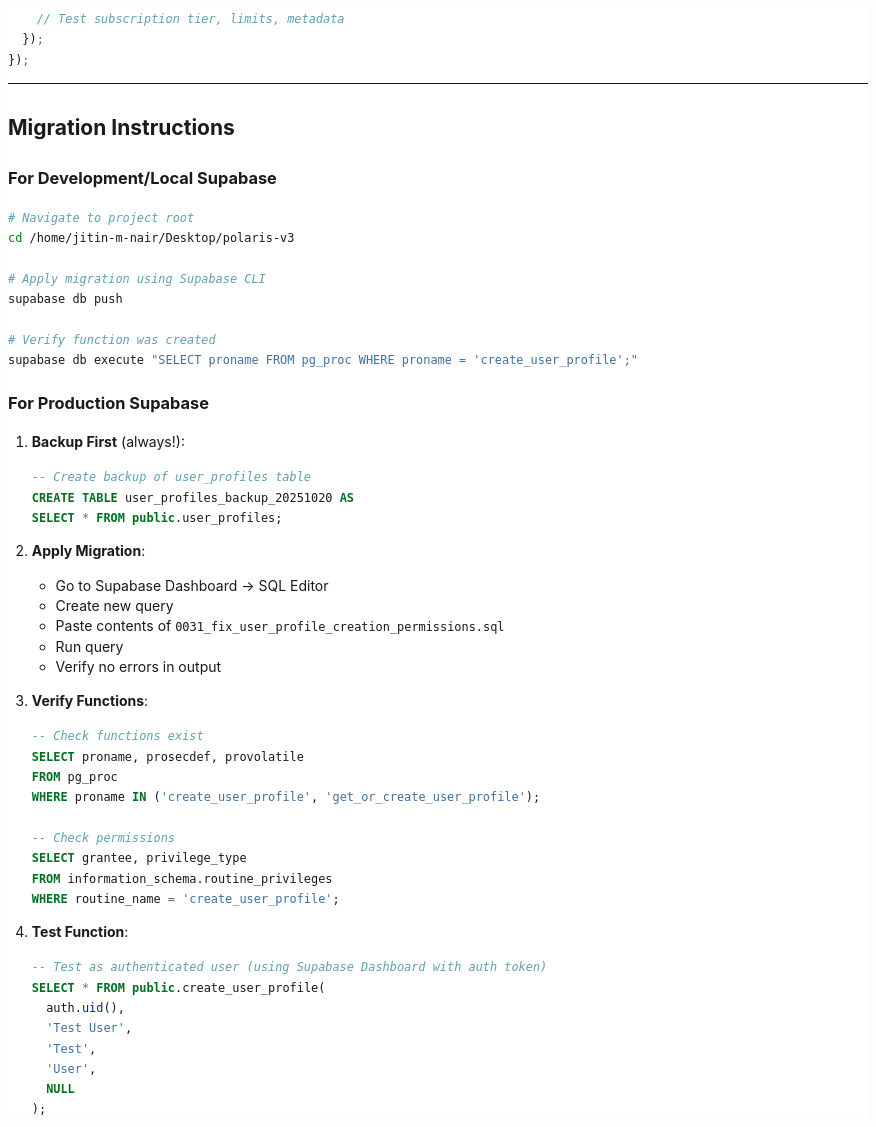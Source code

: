 ```typescript
    // Test subscription tier, limits, metadata
  });
});
```

---

## Migration Instructions

### For Development/Local Supabase

```bash
# Navigate to project root
cd /home/jitin-m-nair/Desktop/polaris-v3

# Apply migration using Supabase CLI
supabase db push

# Verify function was created
supabase db execute "SELECT proname FROM pg_proc WHERE proname = 'create_user_profile';"
```

### For Production Supabase

1. **Backup First** (always!):
   ```sql
   -- Create backup of user_profiles table
   CREATE TABLE user_profiles_backup_20251020 AS
   SELECT * FROM public.user_profiles;
   ```

2. **Apply Migration**:
   - Go to Supabase Dashboard → SQL Editor
   - Create new query
   - Paste contents of `0031_fix_user_profile_creation_permissions.sql`
   - Run query
   - Verify no errors in output

3. **Verify Functions**:
   ```sql
   -- Check functions exist
   SELECT proname, prosecdef, provolatile
   FROM pg_proc
   WHERE proname IN ('create_user_profile', 'get_or_create_user_profile');

   -- Check permissions
   SELECT grantee, privilege_type
   FROM information_schema.routine_privileges
   WHERE routine_name = 'create_user_profile';
   ```

4. **Test Function**:
   ```sql
   -- Test as authenticated user (using Supabase Dashboard with auth token)
   SELECT * FROM public.create_user_profile(
     auth.uid(),
     'Test User',
     'Test',
     'User',
     NULL
   );
   ```
